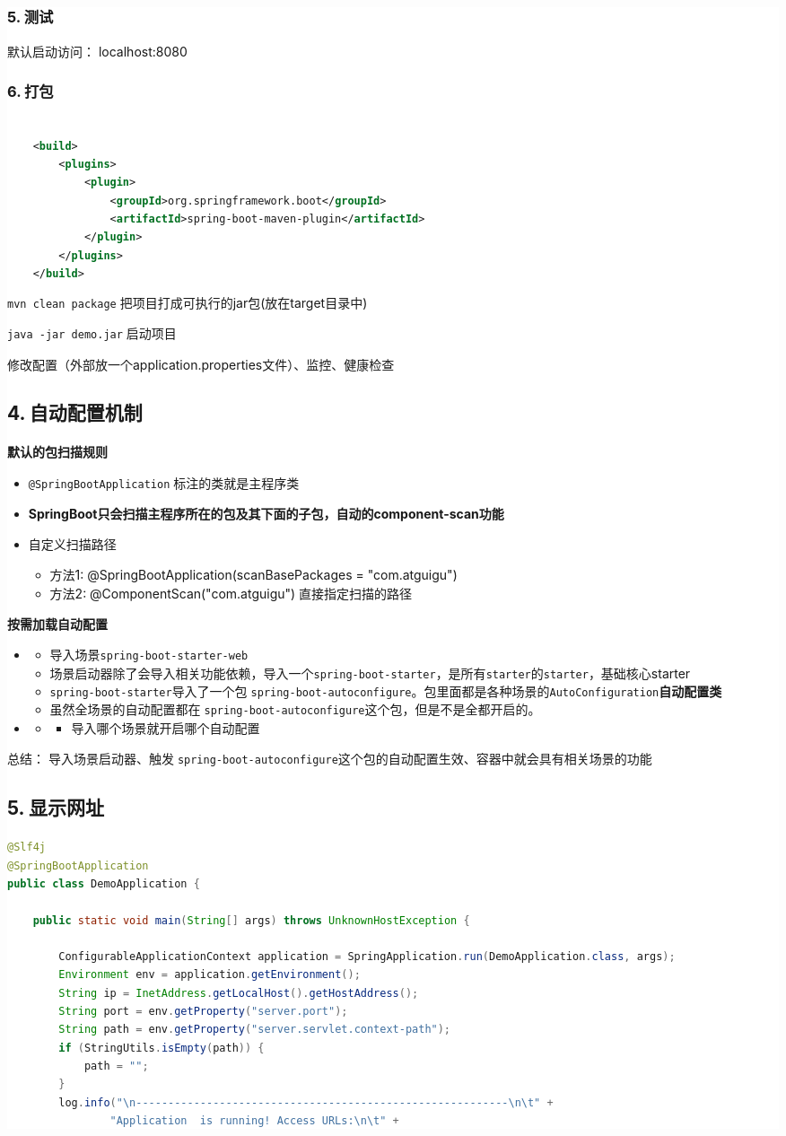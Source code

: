 ### 5. 测试

默认启动访问： localhost:8080

### 6. 打包

```xml

    <build>
        <plugins>
            <plugin>
                <groupId>org.springframework.boot</groupId>
                <artifactId>spring-boot-maven-plugin</artifactId>
            </plugin>
        </plugins>
    </build>
```

`mvn clean package`   把项目打成可执行的jar包(放在target目录中)

`java -jar demo.jar` 启动项目

修改配置（外部放一个application.properties文件）、监控、健康检查

## 4. 自动配置机制

**默认的包扫描规则**

- `@SpringBootApplication` 标注的类就是主程序类

- **SpringBoot只会扫描主程序所在的包及其下面的子包，自动的component-scan功能**

- 自定义扫描路径

  + 方法1:   @SpringBootApplication(scanBasePackages = "com.atguigu")

  - 方法2:    @ComponentScan("com.atguigu") 直接指定扫描的路径

**按需加载自动配置**

- - 导入场景`spring-boot-starter-web`
  - 场景启动器除了会导入相关功能依赖，导入一个`spring-boot-starter`，是所有`starter`的`starter`，基础核心starter
  - `spring-boot-starter`导入了一个包 `spring-boot-autoconfigure`。包里面都是各种场景的`AutoConfiguration`**自动配置类**
  - 虽然全场景的自动配置都在 `spring-boot-autoconfigure`这个包，但是不是全都开启的。

- - - 导入哪个场景就开启哪个自动配置

总结： 导入场景启动器、触发 `spring-boot-autoconfigure`这个包的自动配置生效、容器中就会具有相关场景的功能

## 5. 显示网址

```java
@Slf4j
@SpringBootApplication
public class DemoApplication {

	public static void main(String[] args) throws UnknownHostException {

		ConfigurableApplicationContext application = SpringApplication.run(DemoApplication.class, args);
		Environment env = application.getEnvironment();
		String ip = InetAddress.getLocalHost().getHostAddress();
		String port = env.getProperty("server.port");
		String path = env.getProperty("server.servlet.context-path");
		if (StringUtils.isEmpty(path)) {
			path = "";
		}
		log.info("\n----------------------------------------------------------\n\t" +
				"Application  is running! Access URLs:\n\t" +
```